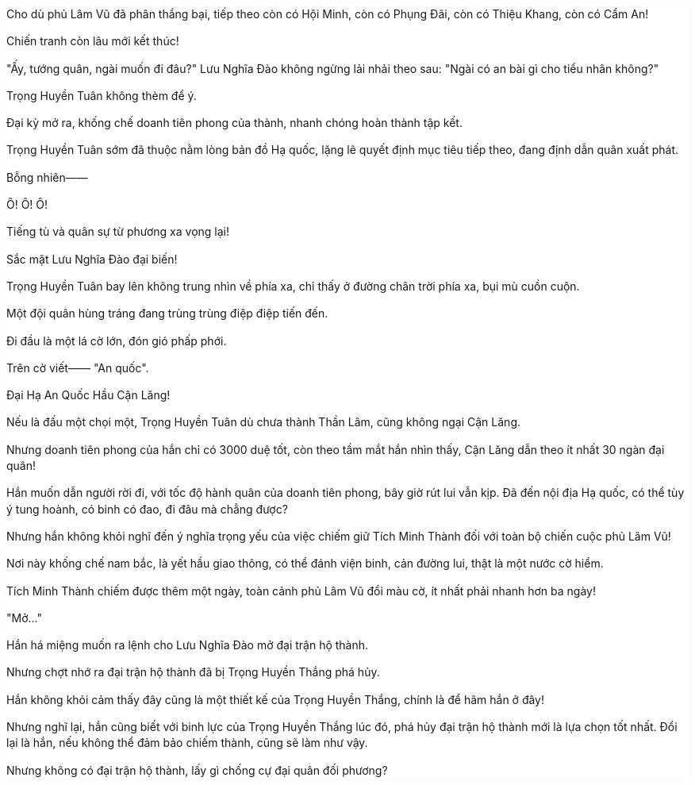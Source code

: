 Cho dù phủ Lâm Vũ đã phân thắng bại, tiếp theo còn có Hội Minh, còn có Phụng Đãi, còn có Thiệu Khang, còn có Cẩm An!

Chiến tranh còn lâu mới kết thúc!

"Ấy, tướng quân, ngài muốn đi đâu?" Lưu Nghĩa Đào không ngừng lải nhải theo sau: "Ngài có an bài gì cho tiểu nhân không?"

Trọng Huyền Tuân không thèm để ý.

Đại kỳ mở ra, khống chế doanh tiên phong của thành, nhanh chóng hoàn thành tập kết.

Trọng Huyền Tuân sớm đã thuộc nằm lòng bản đồ Hạ quốc, lặng lẽ quyết định mục tiêu tiếp theo, đang định dẫn quân xuất phát.

Bỗng nhiên——

Ô! Ô! Ô!

Tiếng tù và quân sự từ phương xa vọng lại!

Sắc mặt Lưu Nghĩa Đào đại biến!

Trọng Huyền Tuân bay lên không trung nhìn về phía xa, chỉ thấy ở đường chân trời phía xa, bụi mù cuồn cuộn.

Một đội quân hùng tráng đang trùng trùng điệp điệp tiến đến.

Đi đầu là một lá cờ lớn, đón gió phấp phới.

Trên cờ viết—— "An quốc".

Đại Hạ An Quốc Hầu Cận Lăng!

Nếu là đấu một chọi một, Trọng Huyền Tuân dù chưa thành Thần Lâm, cũng không ngại Cận Lăng.

Nhưng doanh tiên phong của hắn chỉ có 3000 duệ tốt, còn theo tầm mắt hắn nhìn thấy, Cận Lăng dẫn theo ít nhất 30 ngàn đại quân!

Hắn muốn dẫn người rời đi, với tốc độ hành quân của doanh tiên phong, bây giờ rút lui vẫn kịp. Đã đến nội địa Hạ quốc, có thể tùy ý tung hoành, có binh có đao, đi đâu mà chẳng được?

Nhưng hắn không khỏi nghĩ đến ý nghĩa trọng yếu của việc chiếm giữ Tích Minh Thành đối với toàn bộ chiến cuộc phủ Lâm Vũ!

Nơi này khống chế nam bắc, là yết hầu giao thông, có thể đánh viện binh, cản đường lui, thật là một nước cờ hiểm.

Tích Minh Thành chiếm được thêm một ngày, toàn cảnh phủ Lâm Vũ đổi màu cờ, ít nhất phải nhanh hơn ba ngày!

"Mở..."

Hắn há miệng muốn ra lệnh cho Lưu Nghĩa Đào mở đại trận hộ thành.

Nhưng chợt nhớ ra đại trận hộ thành đã bị Trọng Huyền Thắng phá hủy.

Hắn không khỏi cảm thấy đây cũng là một thiết kế của Trọng Huyền Thắng, chính là để hãm hắn ở đây!

Nhưng nghĩ lại, hắn cũng biết với binh lực của Trọng Huyền Thắng lúc đó, phá hủy đại trận hộ thành mới là lựa chọn tốt nhất. Đổi lại là hắn, nếu không thể đảm bảo chiếm thành, cũng sẽ làm như vậy.

Nhưng không có đại trận hộ thành, lấy gì chống cự đại quân đối phương?

